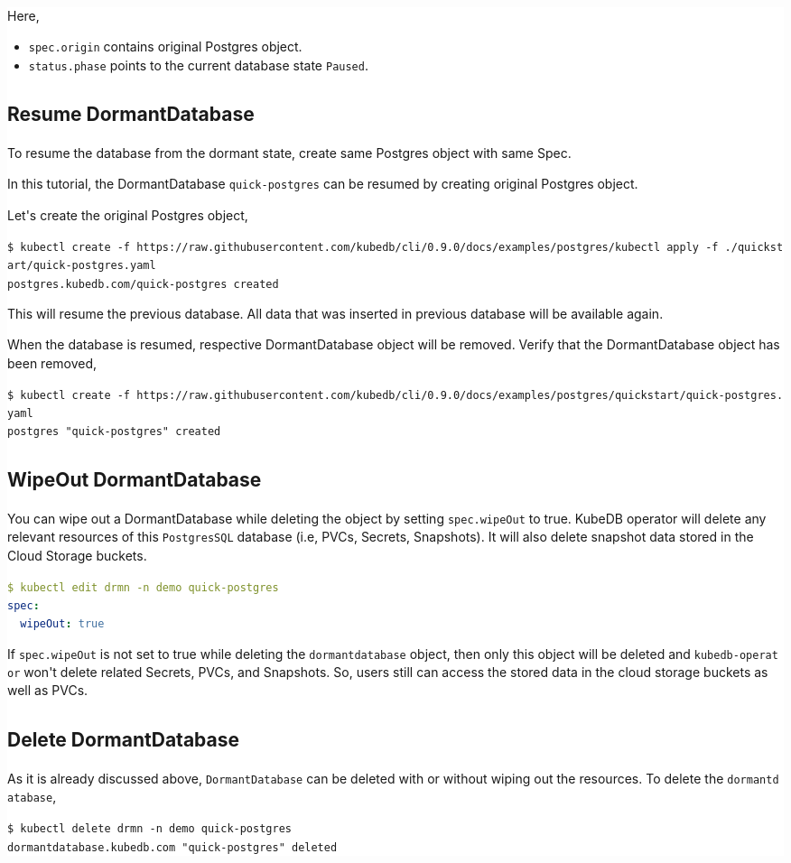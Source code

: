 Here,

- `spec.origin` contains original Postgres object.
- `status.phase` points to the current database state `Paused`.

## Resume DormantDatabase

To resume the database from the dormant state, create same Postgres object with same Spec.

In this tutorial, the DormantDatabase `quick-postgres` can be resumed by creating original Postgres object.

Let's create the original Postgres object,

```console
$ kubectl create -f https://raw.githubusercontent.com/kubedb/cli/0.9.0/docs/examples/postgres/kubectl apply -f ./quickstart/quick-postgres.yaml
postgres.kubedb.com/quick-postgres created
```

This will resume the previous database. All data that was inserted in previous database will be available again.

When the database is resumed, respective DormantDatabase object will be removed. Verify that the DormantDatabase object has been removed,

```console
$ kubectl create -f https://raw.githubusercontent.com/kubedb/cli/0.9.0/docs/examples/postgres/quickstart/quick-postgres.yaml
postgres "quick-postgres" created
```

## WipeOut DormantDatabase

You can wipe out a DormantDatabase while deleting the object by setting `spec.wipeOut` to true. KubeDB operator will delete any relevant resources of this `PostgresSQL` database (i.e, PVCs, Secrets, Snapshots). It will also delete snapshot data stored in the Cloud Storage buckets.

```yaml
$ kubectl edit drmn -n demo quick-postgres
spec:
  wipeOut: true
```

If `spec.wipeOut` is not set to true while deleting the `dormantdatabase` object, then only this object will be deleted and `kubedb-operator` won't delete related Secrets, PVCs, and Snapshots. So, users still can access the stored data in the cloud storage buckets as well as PVCs.

## Delete DormantDatabase

As it is already discussed above, `DormantDatabase` can be deleted with or without wiping out the resources. To delete the `dormantdatabase`,

```console
$ kubectl delete drmn -n demo quick-postgres
dormantdatabase.kubedb.com "quick-postgres" deleted
```
